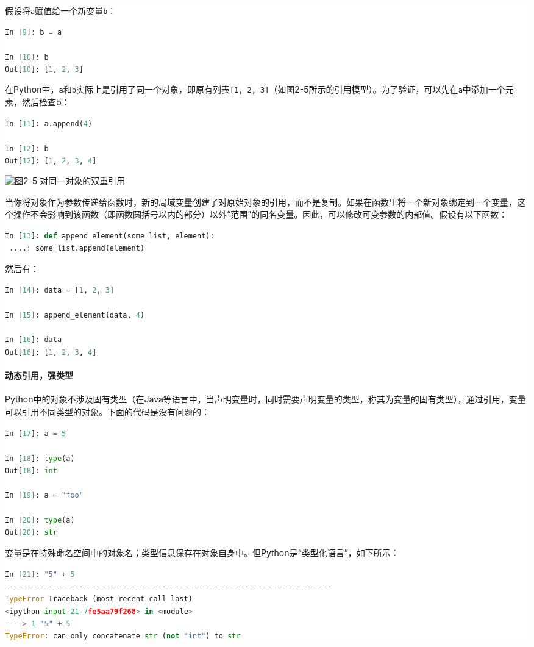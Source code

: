 假设将`a`赋值给一个新变量`b`：

```python
In [9]: b = a

In [10]: b
Out[10]: [1, 2, 3]
```

在Python中，`a`和`b`实际上是引用了同一个对象，即原有列表`[1, 2, 3]`（如图2-5所示的引用模型）。为了验证，可以先在`a`中添加一个元素，然后检查b：

```python
In [11]: a.append(4)

In [12]: b
Out[12]: [1, 2, 3, 4]
```

![图2-5 对同一对象的双重引用](https://upload-images.jianshu.io/upload_images/7178691-b4b1051a8fd9c2e1.png?imageMogr2/auto-orient/strip%7CimageView2/2/w/1240)

当你将对象作为参数传递给函数时，新的局域变量创建了对原始对象的引用，而不是复制。如果在函数里将一个新对象绑定到一个变量，这个操作不会影响到该函数（即函数圆括号以内的部分）以外“范围”的同名变量。因此，可以修改可变参数的内部值。假设有以下函数：

```python
In [13]: def append_element(some_list, element):
 ....: some_list.append(element)
```

然后有：

```python
In [14]: data = [1, 2, 3]

In [15]: append_element(data, 4)

In [16]: data
Out[16]: [1, 2, 3, 4]
```

#### 动态引用，强类型

Python中的对象不涉及固有类型（在Java等语言中，当声明变量时，同时需要声明变量的类型，称其为变量的固有类型），通过引用，变量可以引用不同类型的对象。下面的代码是没有问题的：

```python
In [17]: a = 5

In [18]: type(a)
Out[18]: int

In [19]: a = "foo"

In [20]: type(a)
Out[20]: str
```

变量是在特殊命名空间中的对象名；类型信息保存在对象自身中。但Python是“类型化语言”，如下所示：

```python
In [21]: "5" + 5
---------------------------------------------------------------------------
TypeError Traceback (most recent call last)
<ipython-input-21-7fe5aa79f268> in <module>
----> 1 "5" + 5
TypeError: can only concatenate str (not "int") to str
```
